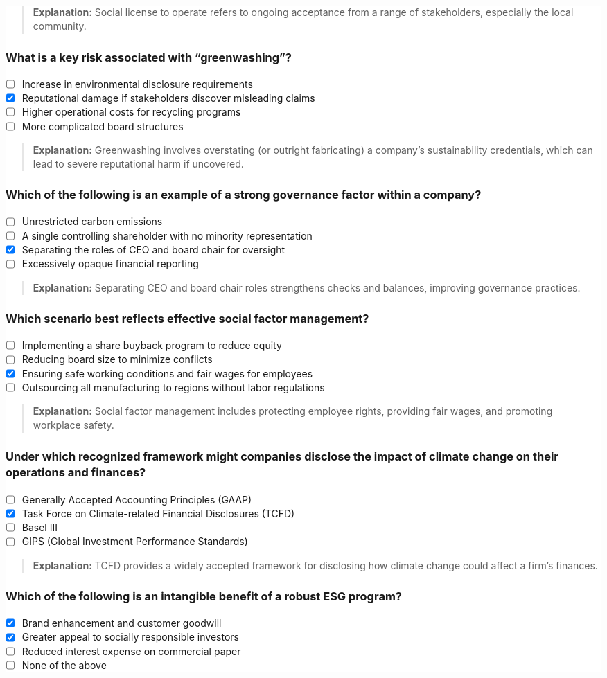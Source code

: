 > **Explanation:** Social license to operate refers to ongoing acceptance from a range of stakeholders, especially the local community.

### What is a key risk associated with “greenwashing”?

- [ ] Increase in environmental disclosure requirements
- [x] Reputational damage if stakeholders discover misleading claims
- [ ] Higher operational costs for recycling programs
- [ ] More complicated board structures

> **Explanation:** Greenwashing involves overstating (or outright fabricating) a company’s sustainability credentials, which can lead to severe reputational harm if uncovered.

### Which of the following is an example of a strong governance factor within a company?

- [ ] Unrestricted carbon emissions
- [ ] A single controlling shareholder with no minority representation
- [x] Separating the roles of CEO and board chair for oversight
- [ ] Excessively opaque financial reporting

> **Explanation:** Separating CEO and board chair roles strengthens checks and balances, improving governance practices.

### Which scenario best reflects effective social factor management?

- [ ] Implementing a share buyback program to reduce equity
- [ ] Reducing board size to minimize conflicts
- [x] Ensuring safe working conditions and fair wages for employees
- [ ] Outsourcing all manufacturing to regions without labor regulations

> **Explanation:** Social factor management includes protecting employee rights, providing fair wages, and promoting workplace safety.

### Under which recognized framework might companies disclose the impact of climate change on their operations and finances?

- [ ] Generally Accepted Accounting Principles (GAAP)
- [x] Task Force on Climate-related Financial Disclosures (TCFD)
- [ ] Basel III
- [ ] GIPS (Global Investment Performance Standards)

> **Explanation:** TCFD provides a widely accepted framework for disclosing how climate change could affect a firm’s finances.

### Which of the following is an intangible benefit of a robust ESG program?

- [x] Brand enhancement and customer goodwill
- [x] Greater appeal to socially responsible investors
- [ ] Reduced interest expense on commercial paper
- [ ] None of the above
